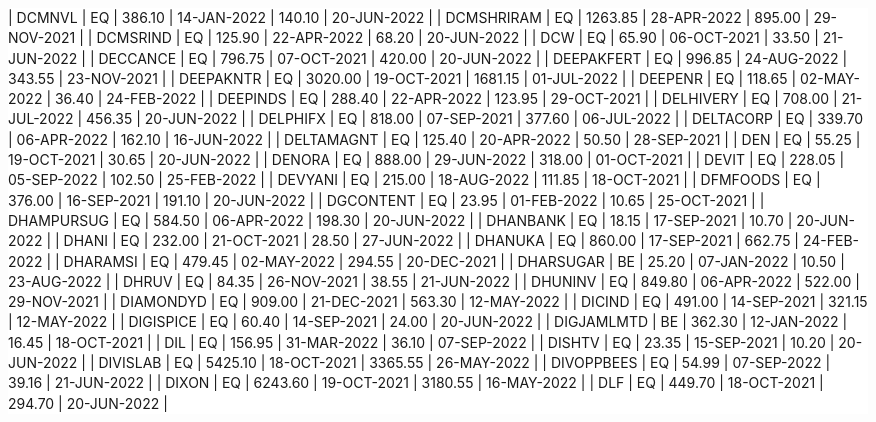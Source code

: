 | DCMNVL | EQ | 386.10 | 14-JAN-2022 | 140.10 | 20-JUN-2022 |
| DCMSHRIRAM | EQ | 1263.85 | 28-APR-2022 | 895.00 | 29-NOV-2021 |
| DCMSRIND | EQ | 125.90 | 22-APR-2022 | 68.20 | 20-JUN-2022 |
| DCW | EQ | 65.90 | 06-OCT-2021 | 33.50 | 21-JUN-2022 |
| DECCANCE | EQ | 796.75 | 07-OCT-2021 | 420.00 | 20-JUN-2022 |
| DEEPAKFERT | EQ | 996.85 | 24-AUG-2022 | 343.55 | 23-NOV-2021 |
| DEEPAKNTR | EQ | 3020.00 | 19-OCT-2021 | 1681.15 | 01-JUL-2022 |
| DEEPENR | EQ | 118.65 | 02-MAY-2022 | 36.40 | 24-FEB-2022 |
| DEEPINDS | EQ | 288.40 | 22-APR-2022 | 123.95 | 29-OCT-2021 |
| DELHIVERY | EQ | 708.00 | 21-JUL-2022 | 456.35 | 20-JUN-2022 |
| DELPHIFX | EQ | 818.00 | 07-SEP-2021 | 377.60 | 06-JUL-2022 |
| DELTACORP | EQ | 339.70 | 06-APR-2022 | 162.10 | 16-JUN-2022 |
| DELTAMAGNT | EQ | 125.40 | 20-APR-2022 | 50.50 | 28-SEP-2021 |
| DEN | EQ | 55.25 | 19-OCT-2021 | 30.65 | 20-JUN-2022 |
| DENORA | EQ | 888.00 | 29-JUN-2022 | 318.00 | 01-OCT-2021 |
| DEVIT | EQ | 228.05 | 05-SEP-2022 | 102.50 | 25-FEB-2022 |
| DEVYANI | EQ | 215.00 | 18-AUG-2022 | 111.85 | 18-OCT-2021 |
| DFMFOODS | EQ | 376.00 | 16-SEP-2021 | 191.10 | 20-JUN-2022 |
| DGCONTENT | EQ | 23.95 | 01-FEB-2022 | 10.65 | 25-OCT-2021 |
| DHAMPURSUG | EQ | 584.50 | 06-APR-2022 | 198.30 | 20-JUN-2022 |
| DHANBANK | EQ | 18.15 | 17-SEP-2021 | 10.70 | 20-JUN-2022 |
| DHANI | EQ | 232.00 | 21-OCT-2021 | 28.50 | 27-JUN-2022 |
| DHANUKA | EQ | 860.00 | 17-SEP-2021 | 662.75 | 24-FEB-2022 |
| DHARAMSI | EQ | 479.45 | 02-MAY-2022 | 294.55 | 20-DEC-2021 |
| DHARSUGAR | BE | 25.20 | 07-JAN-2022 | 10.50 | 23-AUG-2022 |
| DHRUV | EQ | 84.35 | 26-NOV-2021 | 38.55 | 21-JUN-2022 |
| DHUNINV | EQ | 849.80 | 06-APR-2022 | 522.00 | 29-NOV-2021 |
| DIAMONDYD | EQ | 909.00 | 21-DEC-2021 | 563.30 | 12-MAY-2022 |
| DICIND | EQ | 491.00 | 14-SEP-2021 | 321.15 | 12-MAY-2022 |
| DIGISPICE | EQ | 60.40 | 14-SEP-2021 | 24.00 | 20-JUN-2022 |
| DIGJAMLMTD | BE | 362.30 | 12-JAN-2022 | 16.45 | 18-OCT-2021 |
| DIL | EQ | 156.95 | 31-MAR-2022 | 36.10 | 07-SEP-2022 |
| DISHTV | EQ | 23.35 | 15-SEP-2021 | 10.20 | 20-JUN-2022 |
| DIVISLAB | EQ | 5425.10 | 18-OCT-2021 | 3365.55 | 26-MAY-2022 |
| DIVOPPBEES | EQ | 54.99 | 07-SEP-2022 | 39.16 | 21-JUN-2022 |
| DIXON | EQ | 6243.60 | 19-OCT-2021 | 3180.55 | 16-MAY-2022 |
| DLF | EQ | 449.70 | 18-OCT-2021 | 294.70 | 20-JUN-2022 |